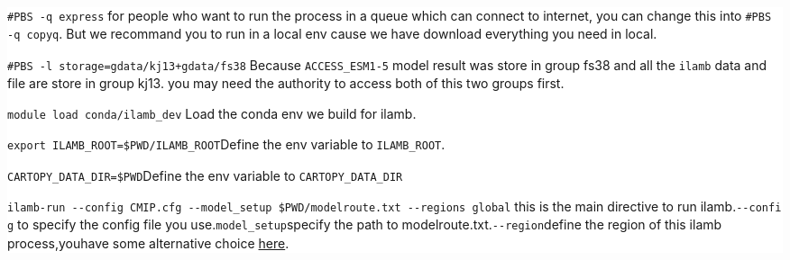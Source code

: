 
`#PBS -q express` for people who want to run the process in a queue which can connect to internet, you can change this into `#PBS -q copyq`. But we recommand you to run in a local env cause we have download everything you need in local.

`#PBS -l storage=gdata/kj13+gdata/fs38`
Because `ACCESS_ESM1-5` model result was store in group fs38 and all the `ilamb` data and file are store in group kj13. you may need the authority to access both of this two groups first.

`module load conda/ilamb_dev`
Load the conda env we build for ilamb.

`export ILAMB_ROOT=$PWD/ILAMB_ROOT`Define the env variable to `ILAMB_ROOT`.

`CARTOPY_DATA_DIR=$PWD`Define the env variable to `CARTOPY_DATA_DIR`
 
 `ilamb-run --config CMIP.cfg --model_setup $PWD/modelroute.txt --regions global`
 this is the main directive to run ilamb.`--config` to specify the config file you use.`model_setup`specify the path to modelroute.txt.`--region`define the region of this ilamb process,youhave some alternative choice [here](https://www.ilamb.org/doc/ilamb_run.html).